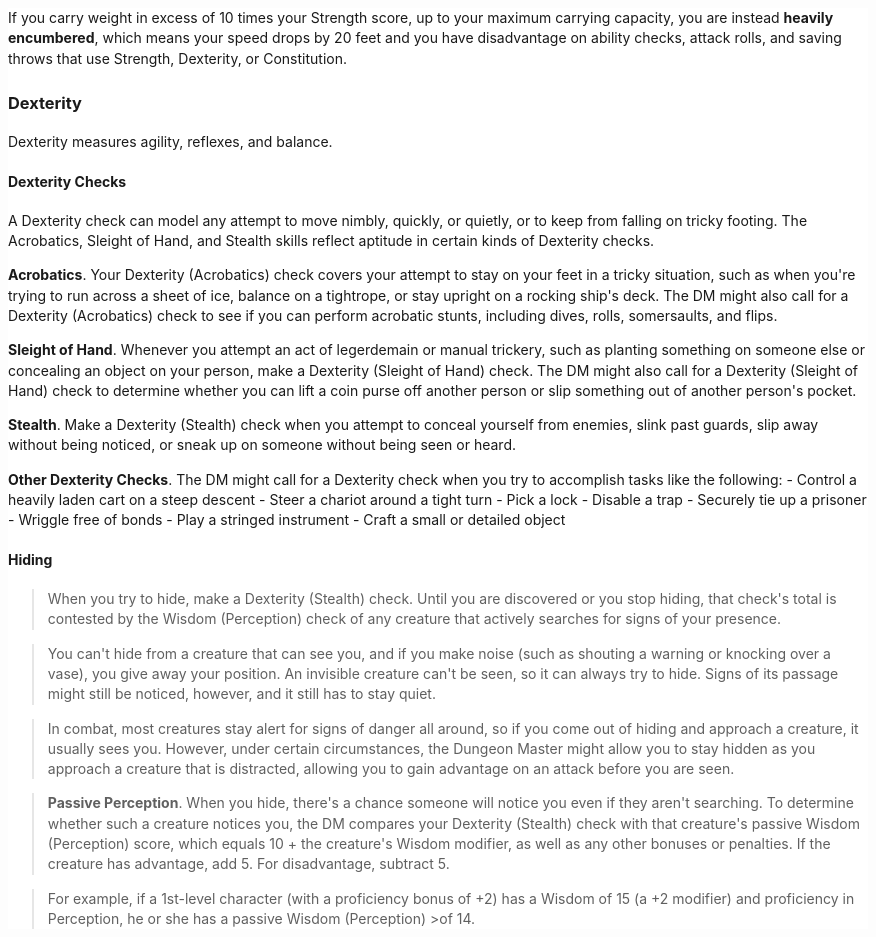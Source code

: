 If you carry weight in excess of 10 times your Strength score, up to your maximum carrying capacity, you are instead **heavily encumbered**, which means your speed drops by 20 feet and you have disadvantage on ability checks, attack rolls, and saving throws that use Strength, Dexterity, or Constitution.

### Dexterity
Dexterity measures agility, reflexes, and balance.

#### Dexterity Checks
A Dexterity check can model any attempt to move nimbly, quickly, or quietly, or to keep from falling on tricky footing. The Acrobatics, Sleight of Hand, and Stealth skills reflect aptitude in certain kinds of Dexterity checks.

**Acrobatics**. Your Dexterity (Acrobatics) check covers your attempt to stay on your feet in a tricky situation, such as when you're trying to run across a sheet of ice, balance on a tightrope, or stay upright on a rocking ship's deck. The DM might also call for a Dexterity (Acrobatics) check to see if you can perform acrobatic stunts, including dives, rolls, somersaults, and flips.

**Sleight of Hand**. Whenever you attempt an act of legerdemain or manual trickery, such as planting something on someone else or concealing an object on your person, make a Dexterity (Sleight of Hand) check. The DM might also call for a Dexterity (Sleight of Hand) check to determine whether you can lift a coin purse off another person or slip something out of another person's pocket.

**Stealth**. Make a Dexterity (Stealth) check when you attempt to conceal yourself from enemies, slink past guards, slip away without being noticed, or sneak up on someone without being seen or heard.

**Other Dexterity Checks**. The DM might call for a Dexterity check when you try to accomplish tasks like the following: - Control a heavily laden cart on a steep descent - Steer a chariot around a tight turn - Pick a lock - Disable a trap - Securely tie up a prisoner - Wriggle free of bonds - Play a stringed instrument - Craft a small or detailed object

#### Hiding
> When you try to hide, make a Dexterity (Stealth) check. Until you are discovered or you stop hiding, that check's total is contested by the Wisdom (Perception) check of any creature that actively searches for signs of your presence.

> You can't hide from a creature that can see you, and if you make noise (such as shouting a warning or knocking over a vase), you give away your position. An invisible creature can't be seen, so it can always try to hide. Signs of its passage might still be noticed, however, and it still has to stay quiet.

> In combat, most creatures stay alert for signs of danger all around, so if you come out of hiding and approach a creature, it usually sees you. However, under certain circumstances, the Dungeon Master might allow you to stay hidden as you approach a creature that is distracted, allowing you to gain advantage on an attack before you are seen.

> **Passive Perception**. When you hide, there's a chance someone will notice you even if they aren't searching. To determine whether such a creature notices you, the DM compares your Dexterity (Stealth) check with that creature's passive Wisdom (Perception) score, which equals 10 + the creature's Wisdom modifier, as well as any other bonuses or penalties. If the creature has advantage, add 5. For disadvantage, subtract 5.

> For example, if a 1st-level character (with a proficiency bonus of +2) has a Wisdom of 15 (a +2 modifier) and proficiency in Perception, he or she has a passive Wisdom (Perception) >of 14.
